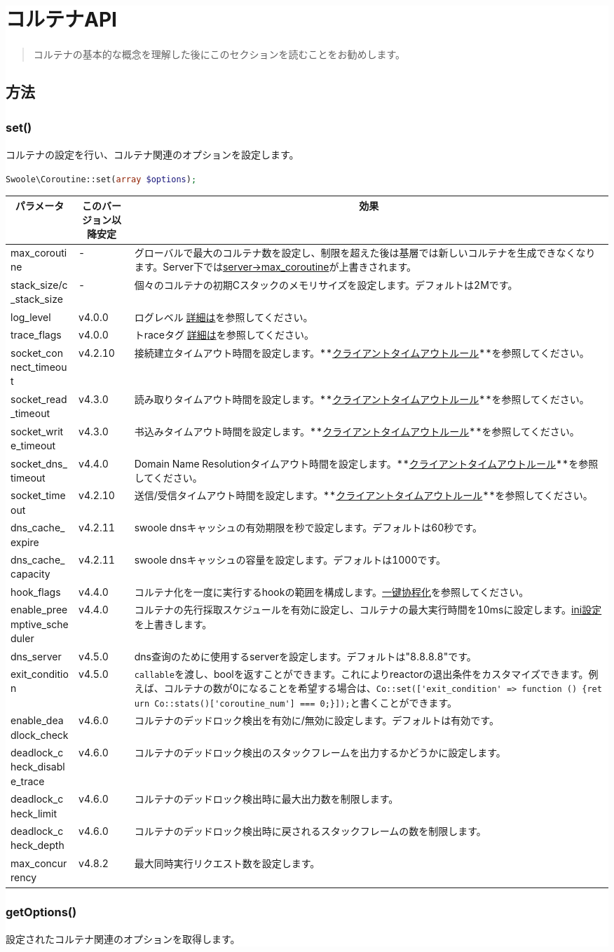 # コルテナAPI

> コルテナの基本的な概念を理解した後にこのセクションを読むことをお勧めします。


## 方法


### set()

コルテナの設定を行い、コルテナ関連のオプションを設定します。

```php
Swoole\Coroutine::set(array $options);
```


パラメータ | このバージョン以降安定 | 効果 
---|---|---
max_coroutine | - |グローバルで最大のコルテナ数を設定し、制限を超えた後は基層では新しいコルテナを生成できなくなります。Server下では[server->max_coroutine](/server/setting?id=max_coroutine)が上書きされます。
stack_size/c_stack_size | - | 個々のコルテナの初期Cスタックのメモリサイズを設定します。デフォルトは2Mです。
log_level | v4.0.0 | ログレベル [詳細は](/consts?id=ログレベル)を参照してください。
trace_flags | v4.0.0 | トraceタグ [詳細は](/consts?id=トレースタグ)を参照してください。
socket_connect_timeout | v4.2.10 | 接続建立タイムアウト時間を設定します。**[クライアントタイムアウトルール](/coroutine_client/init?id=タイムアウトルール)**を参照してください。
socket_read_timeout | v4.3.0 | 読み取りタイムアウト時間を設定します。**[クライアントタイムアウトルール](/coroutine_client/init?id=タイムアウトルール)**を参照してください。
socket_write_timeout | v4.3.0 | 书込みタイムアウト時間を設定します。**[クライアントタイムアウトルール](/coroutine_client/init?id=タイムアウトルール)**を参照してください。
socket_dns_timeout | v4.4.0 | Domain Name Resolutionタイムアウト時間を設定します。**[クライアントタイムアウトルール](/coroutine_client/init?id=タイムアウトルール)**を参照してください。
socket_timeout | v4.2.10 | 送信/受信タイムアウト時間を設定します。**[クライアントタイムアウトルール](/coroutine_client/init?id=タイムアウトルール)**を参照してください。
dns_cache_expire | v4.2.11 | swoole dnsキャッシュの有効期限を秒で設定します。デフォルトは60秒です。
dns_cache_capacity | v4.2.11 | swoole dnsキャッシュの容量を設定します。デフォルトは1000です。
hook_flags | v4.4.0 | コルテナ化を一度に実行するhookの範囲を構成します。[一键协程化](/runtime)を参照してください。
enable_preemptive_scheduler | v4.4.0 | コルテナの先行採取スケジュールを有効に設定し、コルテナの最大実行時間を10msに設定します。[ini設定](/other/config)を上書きします。
dns_server | v4.5.0 | dns查询のために使用するserverを設定します。デフォルトは"8.8.8.8"です。
exit_condition | v4.5.0 | `callable`を渡し、boolを返すことができます。これによりreactorの退出条件をカスタマイズできます。例えば、コルテナの数が0になることを希望する場合は、`Co::set(['exit_condition' => function () {return Co::stats()['coroutine_num'] === 0;}]);`と書くことができます。
enable_deadlock_check | v4.6.0 | コルテナのデッドロック検出を有効に/無効に設定します。デフォルトは有効です。
deadlock_check_disable_trace | v4.6.0 | コルテナのデッドロック検出のスタックフレームを出力するかどうかに設定します。
deadlock_check_limit | v4.6.0 | コルテナのデッドロック検出時に最大出力数を制限します。
deadlock_check_depth | v4.6.0 | コルテナのデッドロック検出時に戻されるスタックフレームの数を制限します。
max_concurrency | v4.8.2 | 最大同時実行リクエスト数を設定します。


### getOptions()

設定されたコルテナ関連のオプションを取得します。
